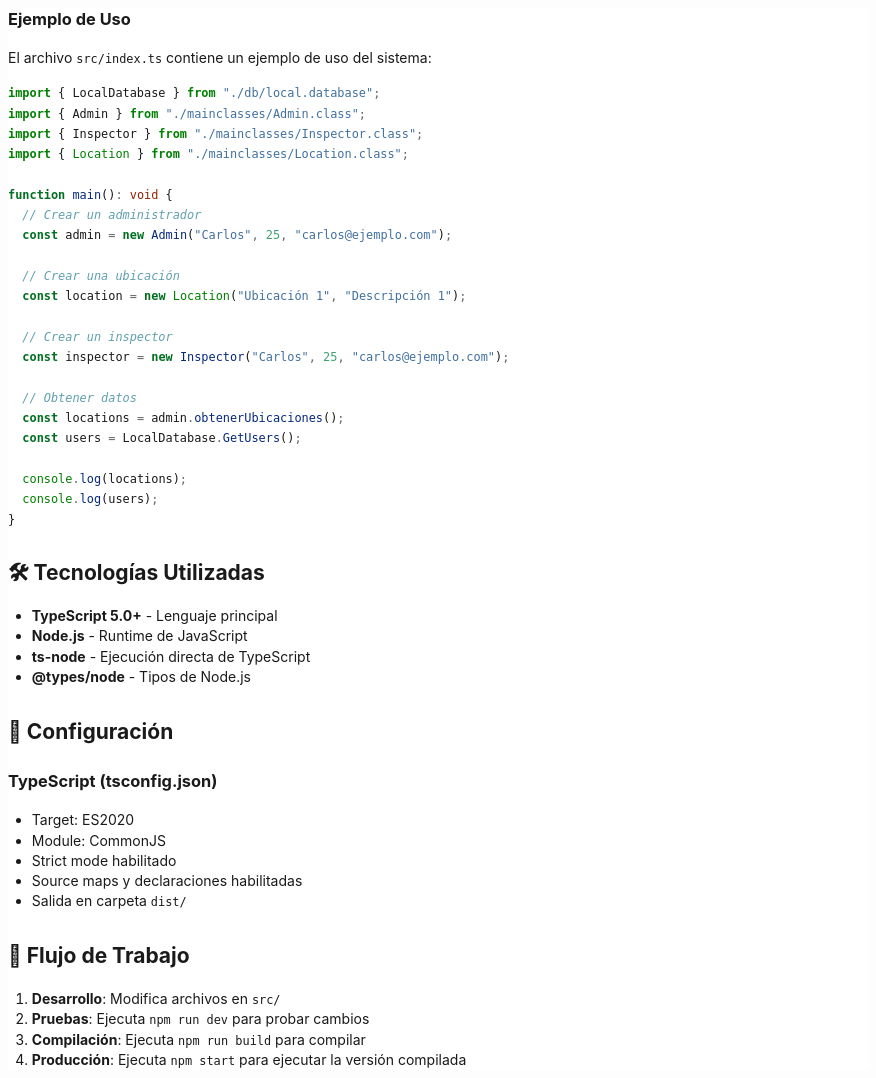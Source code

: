 ### Ejemplo de Uso

El archivo `src/index.ts` contiene un ejemplo de uso del sistema:

```typescript
import { LocalDatabase } from "./db/local.database";
import { Admin } from "./mainclasses/Admin.class";
import { Inspector } from "./mainclasses/Inspector.class";
import { Location } from "./mainclasses/Location.class";

function main(): void {
  // Crear un administrador
  const admin = new Admin("Carlos", 25, "carlos@ejemplo.com");
  
  // Crear una ubicación
  const location = new Location("Ubicación 1", "Descripción 1");
  
  // Crear un inspector
  const inspector = new Inspector("Carlos", 25, "carlos@ejemplo.com");
  
  // Obtener datos
  const locations = admin.obtenerUbicaciones();
  const users = LocalDatabase.GetUsers();
  
  console.log(locations);
  console.log(users);
}
```

## 🛠️ Tecnologías Utilizadas

- **TypeScript 5.0+** - Lenguaje principal
- **Node.js** - Runtime de JavaScript
- **ts-node** - Ejecución directa de TypeScript
- **@types/node** - Tipos de Node.js

## 📝 Configuración

### TypeScript (tsconfig.json)
- Target: ES2020
- Module: CommonJS
- Strict mode habilitado
- Source maps y declaraciones habilitadas
- Salida en carpeta `dist/`

## 🔄 Flujo de Trabajo

1. **Desarrollo**: Modifica archivos en `src/`
2. **Pruebas**: Ejecuta `npm run dev` para probar cambios
3. **Compilación**: Ejecuta `npm run build` para compilar
4. **Producción**: Ejecuta `npm start` para ejecutar la versión compilada
